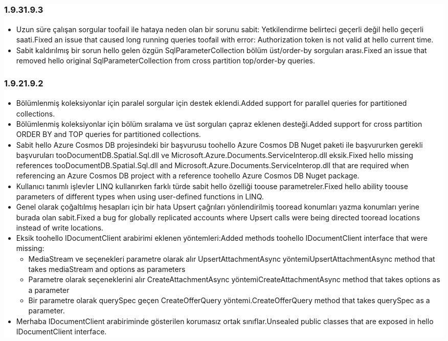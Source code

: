 ### <a name="a-name193193"></a><span data-ttu-id="2ec00-203"><a name="1.9.3"/>1.9.3</span><span class="sxs-lookup"><span data-stu-id="2ec00-203"><a name="1.9.3"/>1.9.3</span></span>
* <span data-ttu-id="2ec00-204">Uzun süre çalışan sorgular toofail ile hataya neden olan bir sorunu sabit: Yetkilendirme belirteci geçerli değil hello geçerli saati.</span><span class="sxs-lookup"><span data-stu-id="2ec00-204">Fixed an issue that caused long running queries toofail with error: Authorization token is not valid at hello current time.</span></span>
* <span data-ttu-id="2ec00-205">Sabit kaldırılmış bir sorun hello gelen özgün SqlParameterCollection bölüm üst/order-by sorguları arası.</span><span class="sxs-lookup"><span data-stu-id="2ec00-205">Fixed an issue that removed hello original SqlParameterCollection from cross partition top/order-by queries.</span></span>

### <a name="a-name192192"></a><span data-ttu-id="2ec00-206"><a name="1.9.2"/>1.9.2</span><span class="sxs-lookup"><span data-stu-id="2ec00-206"><a name="1.9.2"/>1.9.2</span></span>
* <span data-ttu-id="2ec00-207">Bölümlenmiş koleksiyonlar için paralel sorgular için destek eklendi.</span><span class="sxs-lookup"><span data-stu-id="2ec00-207">Added support for parallel queries for partitioned collections.</span></span>
* <span data-ttu-id="2ec00-208">Bölümlenmiş koleksiyonlar için bölüm sıralama ve üst sorguları çapraz eklenen desteği.</span><span class="sxs-lookup"><span data-stu-id="2ec00-208">Added support for cross partition ORDER BY and TOP queries for partitioned collections.</span></span>
* <span data-ttu-id="2ec00-209">Sabit hello Azure Cosmos DB projesindeki bir başvurusu toohello Azure Cosmos DB Nuget paketi ile başvururken gerekli başvuruları tooDocumentDB.Spatial.Sql.dll ve Microsoft.Azure.Documents.ServiceInterop.dll eksik.</span><span class="sxs-lookup"><span data-stu-id="2ec00-209">Fixed hello missing references tooDocumentDB.Spatial.Sql.dll and Microsoft.Azure.Documents.ServiceInterop.dll that are required when referencing an Azure Cosmos DB project with a reference toohello Azure Cosmos DB Nuget package.</span></span>
* <span data-ttu-id="2ec00-210">Kullanıcı tanımlı işlevler LINQ kullanırken farklı türde sabit hello özelliği toouse parametreler.</span><span class="sxs-lookup"><span data-stu-id="2ec00-210">Fixed hello ability toouse parameters of different types when using user-defined functions in LINQ.</span></span> 
* <span data-ttu-id="2ec00-211">Genel olarak çoğaltılmış hesapları için bir hata Upsert çağrıları yönlendirilmiş tooread konumları yazma konumları yerine burada olan sabit.</span><span class="sxs-lookup"><span data-stu-id="2ec00-211">Fixed a bug for globally replicated accounts where Upsert calls were being directed tooread locations instead of write locations.</span></span>
* <span data-ttu-id="2ec00-212">Eksik toohello IDocumentClient arabirimi eklenen yöntemleri:</span><span class="sxs-lookup"><span data-stu-id="2ec00-212">Added methods toohello IDocumentClient interface that were missing:</span></span> 
  * <span data-ttu-id="2ec00-213">MediaStream ve seçenekleri parametre olarak alır UpsertAttachmentAsync yöntemi</span><span class="sxs-lookup"><span data-stu-id="2ec00-213">UpsertAttachmentAsync method that takes mediaStream and options as parameters</span></span>
  * <span data-ttu-id="2ec00-214">Parametre olarak seçeneklerini alır CreateAttachmentAsync yöntemi</span><span class="sxs-lookup"><span data-stu-id="2ec00-214">CreateAttachmentAsync method that takes options as a parameter</span></span>
  * <span data-ttu-id="2ec00-215">Bir parametre olarak querySpec geçen CreateOfferQuery yöntemi.</span><span class="sxs-lookup"><span data-stu-id="2ec00-215">CreateOfferQuery method that takes querySpec as a parameter.</span></span>
* <span data-ttu-id="2ec00-216">Merhaba IDocumentClient arabiriminde gösterilen korumasız ortak sınıflar.</span><span class="sxs-lookup"><span data-stu-id="2ec00-216">Unsealed public classes that are exposed in hello IDocumentClient interface.</span></span>
